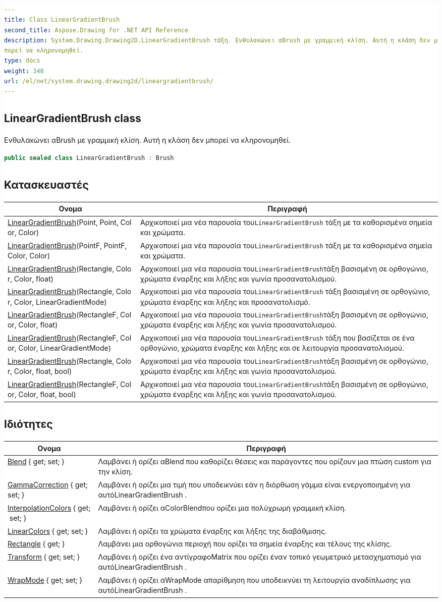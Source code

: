 ```yaml
---
title: Class LinearGradientBrush
second_title: Aspose.Drawing for .NET API Reference
description: System.Drawing.Drawing2D.LinearGradientBrush τάξη. Ενθυλακώνει αBrush με γραμμική κλίση. Αυτή η κλάση δεν μπορεί να κληρονομηθεί.
type: docs
weight: 340
url: /el/net/system.drawing.drawing2d/lineargradientbrush/
---
```

## LinearGradientBrush class

Ενθυλακώνει αBrush με γραμμική κλίση. Αυτή η κλάση δεν μπορεί να κληρονομηθεί.

```csharp
public sealed class LinearGradientBrush : Brush
```

## Κατασκευαστές

| Ονομα | Περιγραφή |
| --- | --- |
| [LinearGradientBrush](lineargradientbrush/#constructor)(Point, Point, Color, Color) | Αρχικοποιεί μια νέα παρουσία του`LinearGradientBrush` τάξη με τα καθορισμένα σημεία και χρώματα. |
| [LinearGradientBrush](lineargradientbrush/#constructor_1)(PointF, PointF, Color, Color) | Αρχικοποιεί μια νέα παρουσία του`LinearGradientBrush` τάξη με τα καθορισμένα σημεία και χρώματα. |
| [LinearGradientBrush](lineargradientbrush/#constructor_2)(Rectangle, Color, Color, float) | Αρχικοποιεί μια νέα παρουσία του`LinearGradientBrush`τάξη βασισμένη σε ορθογώνιο, χρώματα έναρξης και λήξης και γωνία προσανατολισμού. |
| [LinearGradientBrush](lineargradientbrush/#constructor_4)(Rectangle, Color, Color, LinearGradientMode) | Αρχικοποιεί μια νέα παρουσία του`LinearGradientBrush` τάξη βασισμένη σε ορθογώνιο, χρώματα έναρξης και λήξης και προσανατολισμό. |
| [LinearGradientBrush](lineargradientbrush/#constructor_5)(RectangleF, Color, Color, float) | Αρχικοποιεί μια νέα παρουσία του`LinearGradientBrush`τάξη βασισμένη σε ορθογώνιο, χρώματα έναρξης και λήξης και γωνία προσανατολισμού. |
| [LinearGradientBrush](lineargradientbrush/#constructor_7)(RectangleF, Color, Color, LinearGradientMode) | Αρχικοποιεί μια νέα παρουσία του`LinearGradientBrush` τάξη που βασίζεται σε ένα ορθογώνιο, χρώματα έναρξης και λήξης και σε λειτουργία προσανατολισμού. |
| [LinearGradientBrush](lineargradientbrush/#constructor_3)(Rectangle, Color, Color, float, bool) | Αρχικοποιεί μια νέα παρουσία του`LinearGradientBrush`τάξη βασισμένη σε ορθογώνιο, χρώματα έναρξης και λήξης και γωνία προσανατολισμού. |
| [LinearGradientBrush](lineargradientbrush/#constructor_6)(RectangleF, Color, Color, float, bool) | Αρχικοποιεί μια νέα παρουσία του`LinearGradientBrush`τάξη βασισμένη σε ορθογώνιο, χρώματα έναρξης και λήξης και γωνία προσανατολισμού. |

## Ιδιότητες

| Ονομα | Περιγραφή |
| --- | --- |
| [Blend](../../system.drawing.drawing2d/lineargradientbrush/blend/) { get; set; } | Λαμβάνει ή ορίζει αBlend που καθορίζει θέσεις και παράγοντες που ορίζουν μια πτώση custom για την κλίση. |
| [GammaCorrection](../../system.drawing.drawing2d/lineargradientbrush/gammacorrection/) { get; set; } | Λαμβάνει ή ορίζει μια τιμή που υποδεικνύει εάν η διόρθωση γάμμα είναι ενεργοποιημένη για αυτόLinearGradientBrush . |
| [InterpolationColors](../../system.drawing.drawing2d/lineargradientbrush/interpolationcolors/) { get; set; } | Λαμβάνει ή ορίζει αColorBlendπου ορίζει μια πολύχρωμη γραμμική κλίση. |
| [LinearColors](../../system.drawing.drawing2d/lineargradientbrush/linearcolors/) { get; set; } | Λαμβάνει ή ορίζει τα χρώματα έναρξης και λήξης της διαβάθμισης. |
| [Rectangle](../../system.drawing.drawing2d/lineargradientbrush/rectangle/) { get; } | Λαμβάνει μια ορθογώνια περιοχή που ορίζει τα σημεία έναρξης και τέλους της κλίσης. |
| [Transform](../../system.drawing.drawing2d/lineargradientbrush/transform/) { get; set; } | Λαμβάνει ή ορίζει ένα αντίγραφοMatrix που ορίζει έναν τοπικό γεωμετρικό μετασχηματισμό για αυτόLinearGradientBrush . |
| [WrapMode](../../system.drawing.drawing2d/lineargradientbrush/wrapmode/) { get; set; } | Λαμβάνει ή ορίζει αWrapMode απαρίθμηση που υποδεικνύει τη λειτουργία αναδίπλωσης για αυτόLinearGradientBrush . |
